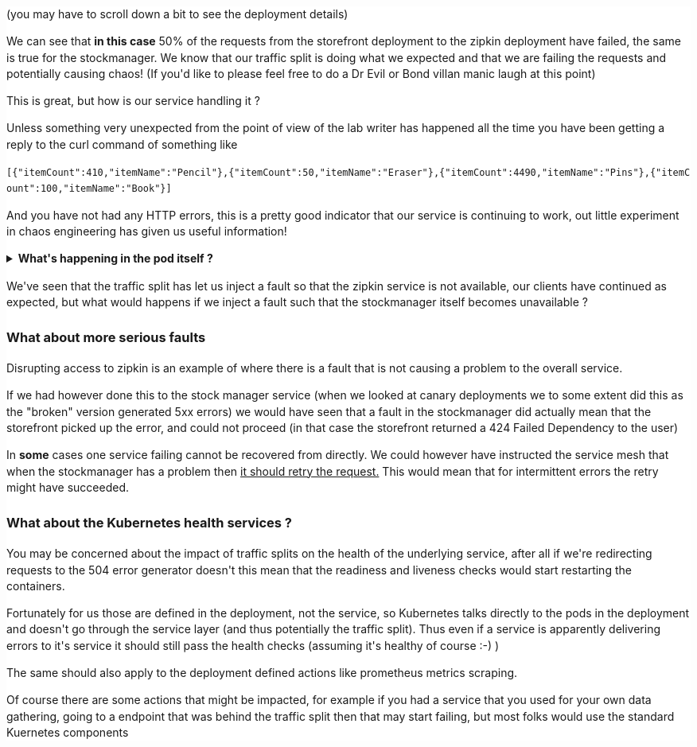 (you may have to scroll down a bit to see the deployment details)

We can see that **in this case** 50% of the requests from the storefront deployment to the zipkin deployment have failed, the same is true for the stockmanager. We know that our traffic split is doing what we expected and that we are failing the requests and potentially causing chaos! (If you'd like to please feel free to do a Dr Evil or Bond villan manic laugh at this point)

This is great, but how is our service handling it ?

Unless something very unexpected from the point of view of the lab writer has happened all the time you have been getting a reply to the curl command of something like 

```
[{"itemCount":410,"itemName":"Pencil"},{"itemCount":50,"itemName":"Eraser"},{"itemCount":4490,"itemName":"Pins"},{"itemCount":100,"itemName":"Book"}]
```

And you have not had any HTTP errors, this is a pretty good indicator that our service is continuing to work, out little experiment in chaos engineering has given us useful information!

<details><summary><b>What's happening in the pod itself ?</b></summary></details>

We've seen that the traffic split has let us inject a fault so that the zipkin service is not available, our clients have continued as expected, but what would happens if we inject a fault such that the stockmanager itself becomes unavailable ?

### What about more serious faults

Disrupting access to zipkin is an example of where there is a fault that is not causing a problem to the overall service.

If we had however done this to the stock manager service (when we looked at canary deployments we to some extent did this as the "broken" version generated 5xx errors) we would have seen that a fault in the stockmanager did actually mean that the storefront picked up the error, and could not proceed (in that case the storefront returned a 424 Failed Dependency to the user)

In **some** cases one service failing cannot be recovered from directly. We could however have instructed the service mesh that when the stockmanager has a problem then [it should retry the request.](https://linkerd.io/2/tasks/configuring-retries/) This would mean that for intermittent errors the retry might have succeeded.

### What about the Kubernetes health services ? 

You may be concerned about the impact of traffic splits on the health of the underlying service, after all if we're redirecting requests to the 504 error generator doesn't this mean that the readiness and liveness checks would start restarting the containers. 

Fortunately for us those are defined in the deployment, not the service, so Kubernetes talks directly to the pods in the deployment and doesn't go through the service layer (and thus potentially the traffic split). Thus even if a service is apparently delivering errors to it's service it should still pass the health checks (assuming it's healthy of course :-) )

The same should also apply to the deployment defined actions like prometheus metrics scraping.

Of course there are some actions that might be impacted, for example if you had a service that you used for your own data gathering, going to a endpoint that was behind the traffic split then that may start failing, but most folks would use the standard Kuernetes components
